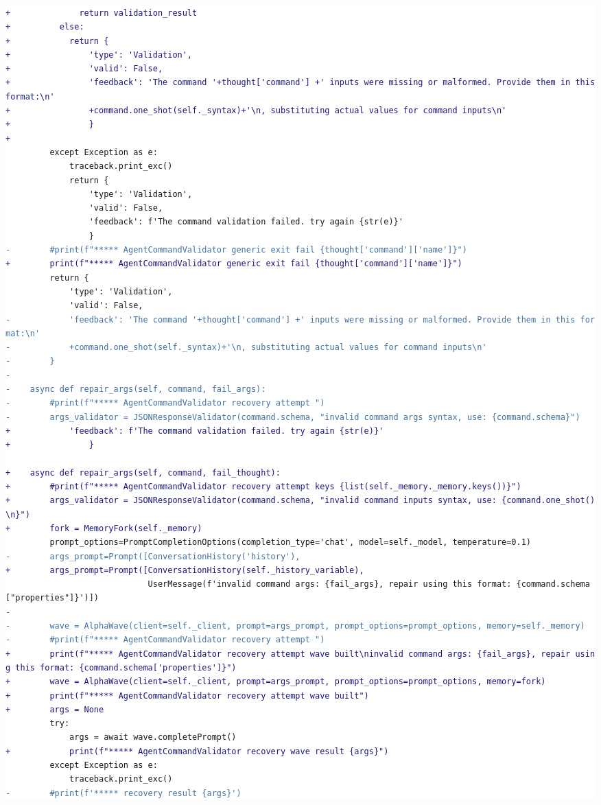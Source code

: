 ```diff
+              return validation_result
+          else:
+            return {
+                'type': 'Validation',
+                'valid': False,
+                'feedback': 'The command '+thought['command'] +' inputs were missing or malformed. Provide them in this format:\n'
+                +command.one_shot(self._syntax)+'\n, substituting actual values for command inputs\n'
+                }
+
         except Exception as e:
             traceback.print_exc()
             return {
                 'type': 'Validation',
                 'valid': False,
                 'feedback': f'The command validation failed. try again {str(e)}'
                 }
-        #print(f"***** AgentCommandValidator generic exit fail {thought['command']['name']}")
+        print(f"***** AgentCommandValidator generic exit fail {thought['command']['name']}")
         return {
             'type': 'Validation',
             'valid': False,
-            'feedback': 'The command '+thought['command'] +' inputs were missing or malformed. Provide them in this format:\n'
-            +command.one_shot(self._syntax)+'\n, substituting actual values for command inputs\n'
-        }
-
-    async def repair_args(self, command, fail_args):
-        #print(f"***** AgentCommandValidator recovery attempt ")
-        args_validator = JSONResponseValidator(command.schema, "invalid command args syntax, use: {command.schema}")
+            'feedback': f'The command validation failed. try again {str(e)}'
+                }
 
+    async def repair_args(self, command, fail_thought):
+        #print(f"***** AgentCommandValidator recovery attempt keys {list(self._memory._memory.keys())}")
+        args_validator = JSONResponseValidator(command.schema, "invalid command inputs syntax, use: {command.one_shot()\n}")
+        fork = MemoryFork(self._memory)
         prompt_options=PromptCompletionOptions(completion_type='chat', model=self._model, temperature=0.1)
-        args_prompt=Prompt([ConversationHistory('history'),
+        args_prompt=Prompt([ConversationHistory(self._history_variable),
                             UserMessage(f'invalid command args: {fail_args}, repair using this format: {command.schema["properties"]}')])
-    
-        wave = AlphaWave(client=self._client, prompt=args_prompt, prompt_options=prompt_options, memory=self._memory)
-        #print(f"***** AgentCommandValidator recovery attempt ")
+        print(f"***** AgentCommandValidator recovery attempt wave built\ninvalid command args: {fail_args}, repair using this format: {command.schema['properties']}")
+        wave = AlphaWave(client=self._client, prompt=args_prompt, prompt_options=prompt_options, memory=fork)
+        print(f"***** AgentCommandValidator recovery attempt wave built")
+        args = None
         try:
             args = await wave.completePrompt()
+            print(f"***** AgentCommandValidator recovery wave result {args}")
         except Exception as e:
             traceback.print_exc()
-        #print(f'***** recovery result {args}')
```